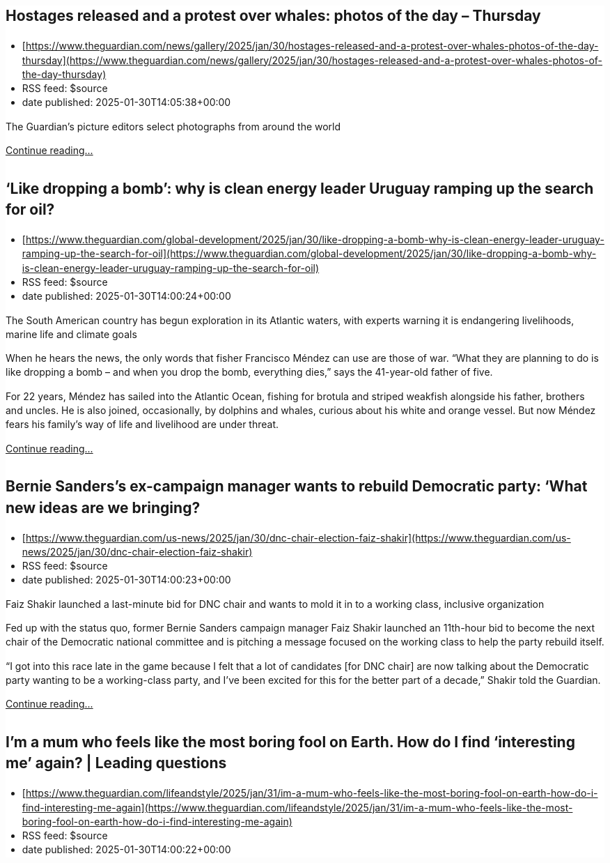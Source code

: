 ## Hostages released and a protest over whales: photos of the day – Thursday
 - [https://www.theguardian.com/news/gallery/2025/jan/30/hostages-released-and-a-protest-over-whales-photos-of-the-day-thursday](https://www.theguardian.com/news/gallery/2025/jan/30/hostages-released-and-a-protest-over-whales-photos-of-the-day-thursday)
 - RSS feed: $source
 - date published: 2025-01-30T14:05:38+00:00

<p>The Guardian’s picture editors select photographs from around the world</p> <a href="https://www.theguardian.com/news/gallery/2025/jan/30/hostages-released-and-a-protest-over-whales-photos-of-the-day-thursday">Continue reading...</a>

## ‘Like dropping a bomb’: why is clean energy leader Uruguay ramping up the search for oil?
 - [https://www.theguardian.com/global-development/2025/jan/30/like-dropping-a-bomb-why-is-clean-energy-leader-uruguay-ramping-up-the-search-for-oil](https://www.theguardian.com/global-development/2025/jan/30/like-dropping-a-bomb-why-is-clean-energy-leader-uruguay-ramping-up-the-search-for-oil)
 - RSS feed: $source
 - date published: 2025-01-30T14:00:24+00:00

<p>The South American country has begun exploration in its Atlantic waters, with experts warning it is endangering livelihoods, marine life and climate goals</p><p>When he hears the news, the only words that fisher Francisco Méndez can use are those of war. “What they are planning to do is like dropping a bomb – and when you drop the bomb, everything dies,” says the 41-year-old father of five.</p><p>For 22 years, Méndez has sailed into the Atlantic Ocean, fishing for brotula and striped weakfish alongside his father, brothers and uncles. He is also joined, occasionally, by dolphins and whales, curious about his white and orange vessel. But now Méndez fears his family’s way of life and livelihood are under threat.</p> <a href="https://www.theguardian.com/global-development/2025/jan/30/like-dropping-a-bomb-why-is-clean-energy-leader-uruguay-ramping-up-the-search-for-oil">Continue reading...</a>

## Bernie Sanders’s ex-campaign manager wants to rebuild Democratic party: ‘What new ideas are we bringing?
 - [https://www.theguardian.com/us-news/2025/jan/30/dnc-chair-election-faiz-shakir](https://www.theguardian.com/us-news/2025/jan/30/dnc-chair-election-faiz-shakir)
 - RSS feed: $source
 - date published: 2025-01-30T14:00:23+00:00

<p>Faiz Shakir launched a last-minute bid for DNC chair and wants to mold it in to a working class, inclusive organization</p><p>Fed up with the status quo, former Bernie Sanders campaign manager Faiz Shakir launched an 11th-hour bid to become the next chair of the Democratic national committee and is pitching a message focused on the working class to help the party rebuild itself.</p><p>“I got into this race late in the game because I felt that a lot of candidates [for DNC chair] are now talking about the Democratic party wanting to be a working-class party, and I’ve been excited for this for the better part of a decade,” Shakir told the Guardian.</p> <a href="https://www.theguardian.com/us-news/2025/jan/30/dnc-chair-election-faiz-shakir">Continue reading...</a>

## I’m a mum who feels like the most boring fool on Earth. How do I find ‘interesting me’ again? | Leading questions
 - [https://www.theguardian.com/lifeandstyle/2025/jan/31/im-a-mum-who-feels-like-the-most-boring-fool-on-earth-how-do-i-find-interesting-me-again](https://www.theguardian.com/lifeandstyle/2025/jan/31/im-a-mum-who-feels-like-the-most-boring-fool-on-earth-how-do-i-find-interesting-me-again)
 - RSS feed: $source
 - date published: 2025-01-30T14:00:22+00:00
